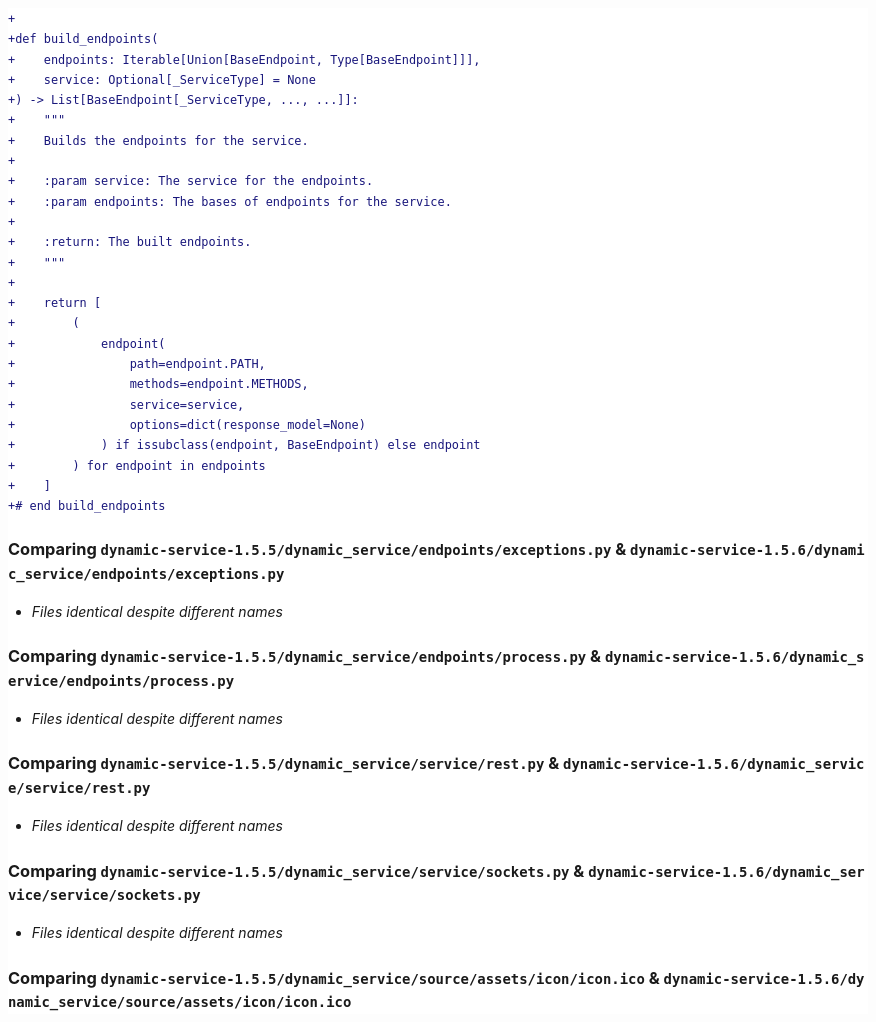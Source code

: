 ```diff
+
+def build_endpoints(
+    endpoints: Iterable[Union[BaseEndpoint, Type[BaseEndpoint]]],
+    service: Optional[_ServiceType] = None
+) -> List[BaseEndpoint[_ServiceType, ..., ...]]:
+    """
+    Builds the endpoints for the service.
+
+    :param service: The service for the endpoints.
+    :param endpoints: The bases of endpoints for the service.
+
+    :return: The built endpoints.
+    """
+
+    return [
+        (
+            endpoint(
+                path=endpoint.PATH,
+                methods=endpoint.METHODS,
+                service=service,
+                options=dict(response_model=None)
+            ) if issubclass(endpoint, BaseEndpoint) else endpoint
+        ) for endpoint in endpoints
+    ]
+# end build_endpoints
```

### Comparing `dynamic-service-1.5.5/dynamic_service/endpoints/exceptions.py` & `dynamic-service-1.5.6/dynamic_service/endpoints/exceptions.py`

 * *Files identical despite different names*

### Comparing `dynamic-service-1.5.5/dynamic_service/endpoints/process.py` & `dynamic-service-1.5.6/dynamic_service/endpoints/process.py`

 * *Files identical despite different names*

### Comparing `dynamic-service-1.5.5/dynamic_service/service/rest.py` & `dynamic-service-1.5.6/dynamic_service/service/rest.py`

 * *Files identical despite different names*

### Comparing `dynamic-service-1.5.5/dynamic_service/service/sockets.py` & `dynamic-service-1.5.6/dynamic_service/service/sockets.py`

 * *Files identical despite different names*

### Comparing `dynamic-service-1.5.5/dynamic_service/source/assets/icon/icon.ico` & `dynamic-service-1.5.6/dynamic_service/source/assets/icon/icon.ico`
